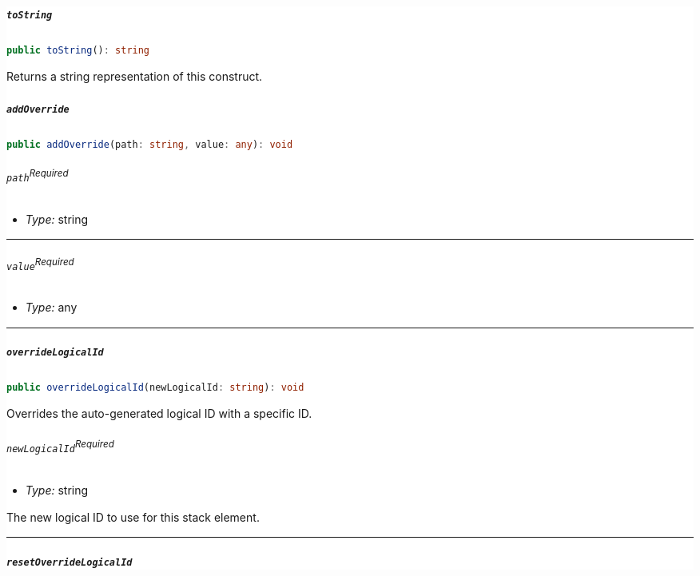 
##### `toString` <a name="toString" id="rhizo-co-terraform-provider-opsgenie.scheduleRotation.ScheduleRotation.toString"></a>

```typescript
public toString(): string
```

Returns a string representation of this construct.

##### `addOverride` <a name="addOverride" id="rhizo-co-terraform-provider-opsgenie.scheduleRotation.ScheduleRotation.addOverride"></a>

```typescript
public addOverride(path: string, value: any): void
```

###### `path`<sup>Required</sup> <a name="path" id="rhizo-co-terraform-provider-opsgenie.scheduleRotation.ScheduleRotation.addOverride.parameter.path"></a>

- *Type:* string

---

###### `value`<sup>Required</sup> <a name="value" id="rhizo-co-terraform-provider-opsgenie.scheduleRotation.ScheduleRotation.addOverride.parameter.value"></a>

- *Type:* any

---

##### `overrideLogicalId` <a name="overrideLogicalId" id="rhizo-co-terraform-provider-opsgenie.scheduleRotation.ScheduleRotation.overrideLogicalId"></a>

```typescript
public overrideLogicalId(newLogicalId: string): void
```

Overrides the auto-generated logical ID with a specific ID.

###### `newLogicalId`<sup>Required</sup> <a name="newLogicalId" id="rhizo-co-terraform-provider-opsgenie.scheduleRotation.ScheduleRotation.overrideLogicalId.parameter.newLogicalId"></a>

- *Type:* string

The new logical ID to use for this stack element.

---

##### `resetOverrideLogicalId` <a name="resetOverrideLogicalId" id="rhizo-co-terraform-provider-opsgenie.scheduleRotation.ScheduleRotation.resetOverrideLogicalId"></a>
